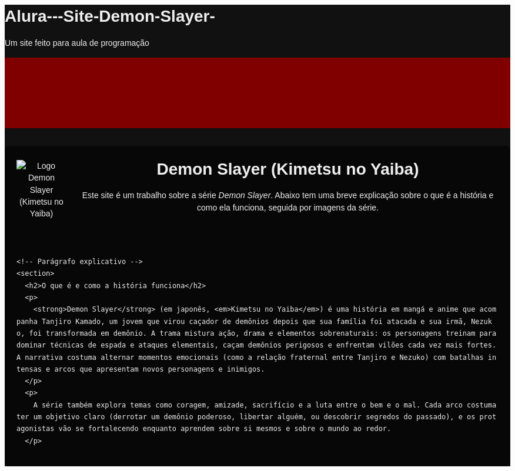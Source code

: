 # Alura---Site-Demon-Slayer-
Um site feito para aula de programação 
<!doctype html>
<html lang="pt-BR">
<head>
  <meta charset="utf-8" />
  <meta name="viewport" content="width=device-width,initial-scale=1" />
  <title>Demon Slayer - Trabalho</title>
  <style>
    :root{--bordo:#800000;--texto:#f5f5f5}
    body{font-family: Arial, Helvetica, sans-serif; margin:0; background:#111; color:#eee}
    .container{max-width:900px;margin:30px auto;padding:20px;background:rgba(0,0,0,0.6);border-radius:8px}
    header{display:flex;align-items:center;gap:18px}
    header img.logo{width:120px;height:auto}
    h1{margin:0;font-size:28px}
    p{line-height:1.5}
    /* bloco bordo sem texto */
    .bordo-block{background:var(--bordo);padding:30px 0;min-height:60px}
    .bordo-block *{display:none !important} /* garante que nenhum texto apareça */
    .gallery{display:grid;grid-template-columns:repeat(3,1fr);gap:12px;margin-top:18px}
    .gallery img{width:100%;height:160px;object-fit:cover;border-radius:6px;border:2px solid rgba(255,255,255,0.05)}
    footer{margin-top:18px;text-align:center;font-size:14px;color:#ccc}
    /* responsivo */
    @media(max-width:720px){.gallery{grid-template-columns:repeat(2,1fr)}header{flex-direction:column;align-items:flex-start}header img.logo{width:100px}}
    @media(max-width:420px){.gallery{grid-template-columns:1fr}}
  </style>
</head>
<body>
  
  <div class="bordo-block" aria-hidden="true"></div>

  <div class="container">
    <!-- Logo -->
    <header>
      <img class="logo" src="https://i.postimg.cc/yYN9G7mW/59a36a307d8896102df01e7a532d42e7-1.jpg" alt="Logo Demon Slayer (Kimetsu no Yaiba)">
      <div>
        <h1>Demon Slayer (Kimetsu no Yaiba)</h1>
        <p>Este site é um trabalho sobre a série <em>Demon Slayer</em>. Abaixo tem uma breve explicação sobre o que é a história e como ela funciona, seguida por imagens da série.</p>
      </div>
    </header>

    <!-- Parágrafo explicativo -->
    <section>
      <h2>O que é e como a história funciona</h2>
      <p>
        <strong>Demon Slayer</strong> (em japonês, <em>Kimetsu no Yaiba</em>) é uma história em mangá e anime que acompanha Tanjiro Kamado, um jovem que virou caçador de demônios depois que sua família foi atacada e sua irmã, Nezuko, foi transformada em demônio. A trama mistura ação, drama e elementos sobrenaturais: os personagens treinam para dominar técnicas de espada e ataques elementais, caçam demônios perigosos e enfrentam vilões cada vez mais fortes. A narrativa costuma alternar momentos emocionais (como a relação fraternal entre Tanjiro e Nezuko) com batalhas intensas e arcos que apresentam novos personagens e inimigos.
      </p>
      <p>
        A série também explora temas como coragem, amizade, sacrifício e a luta entre o bem e o mal. Cada arco costuma ter um objetivo claro (derrotar um demônio poderoso, libertar alguém, ou descobrir segredos do passado), e os protagonistas vão se fortalecendo enquanto aprendem sobre si mesmos e sobre o mundo ao redor.
      </p>